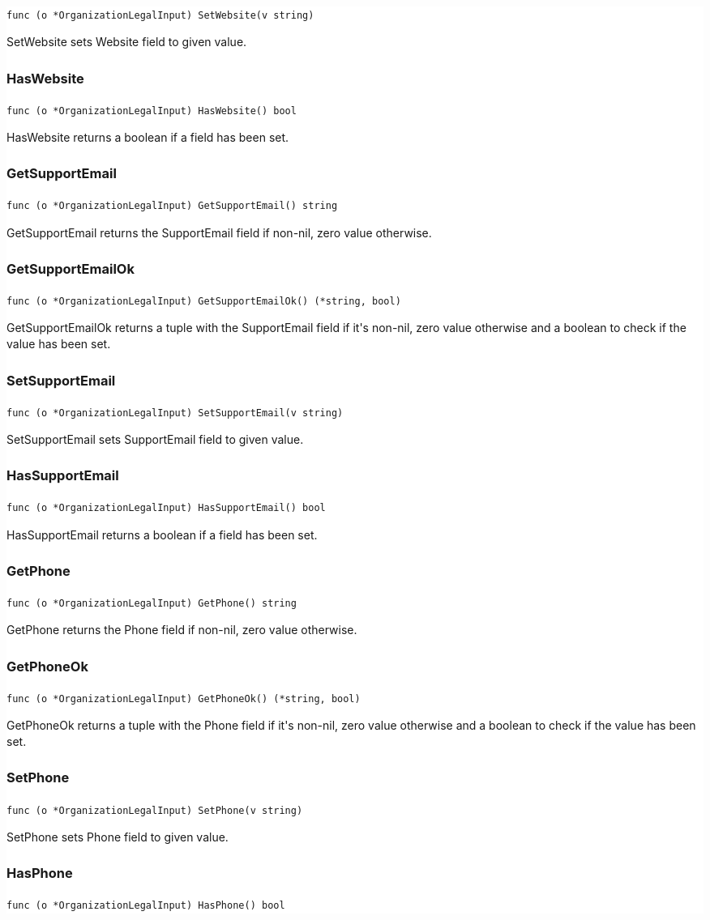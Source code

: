 `func (o *OrganizationLegalInput) SetWebsite(v string)`

SetWebsite sets Website field to given value.

### HasWebsite

`func (o *OrganizationLegalInput) HasWebsite() bool`

HasWebsite returns a boolean if a field has been set.

### GetSupportEmail

`func (o *OrganizationLegalInput) GetSupportEmail() string`

GetSupportEmail returns the SupportEmail field if non-nil, zero value otherwise.

### GetSupportEmailOk

`func (o *OrganizationLegalInput) GetSupportEmailOk() (*string, bool)`

GetSupportEmailOk returns a tuple with the SupportEmail field if it's non-nil, zero value otherwise
and a boolean to check if the value has been set.

### SetSupportEmail

`func (o *OrganizationLegalInput) SetSupportEmail(v string)`

SetSupportEmail sets SupportEmail field to given value.

### HasSupportEmail

`func (o *OrganizationLegalInput) HasSupportEmail() bool`

HasSupportEmail returns a boolean if a field has been set.

### GetPhone

`func (o *OrganizationLegalInput) GetPhone() string`

GetPhone returns the Phone field if non-nil, zero value otherwise.

### GetPhoneOk

`func (o *OrganizationLegalInput) GetPhoneOk() (*string, bool)`

GetPhoneOk returns a tuple with the Phone field if it's non-nil, zero value otherwise
and a boolean to check if the value has been set.

### SetPhone

`func (o *OrganizationLegalInput) SetPhone(v string)`

SetPhone sets Phone field to given value.

### HasPhone

`func (o *OrganizationLegalInput) HasPhone() bool`
